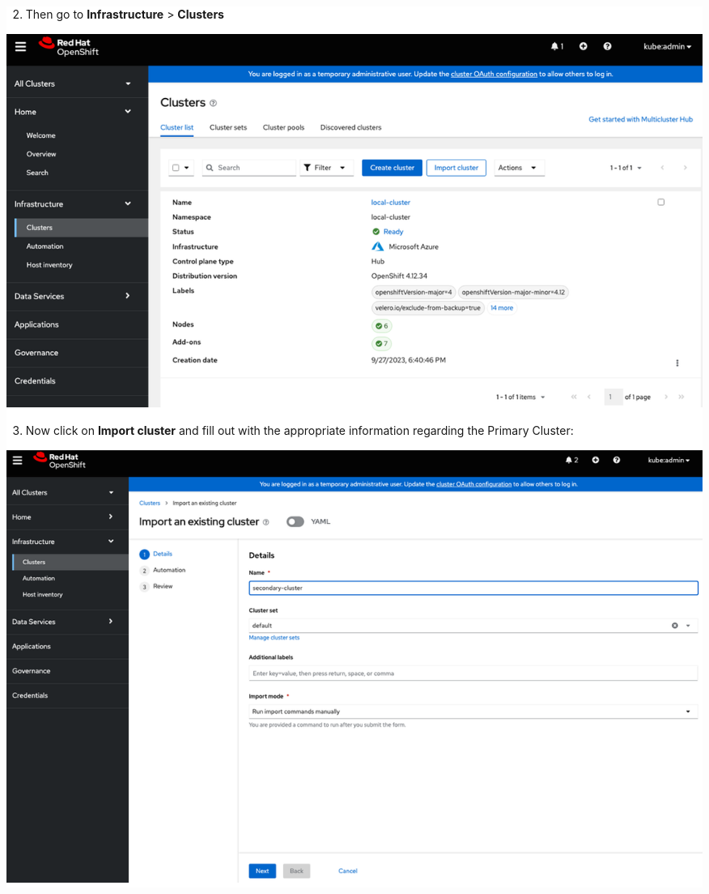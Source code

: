 2. Then go to **Infrastructure** > **Clusters**

![ACM Infrastructure Clusters 3 ](images/acm-infrastructure-clusters-3.png)

3. Now click on **Import cluster** and fill out with the appropriate information regarding the Primary Cluster:

![Import a Secondary Cluster ](images/import-secondary.png)
